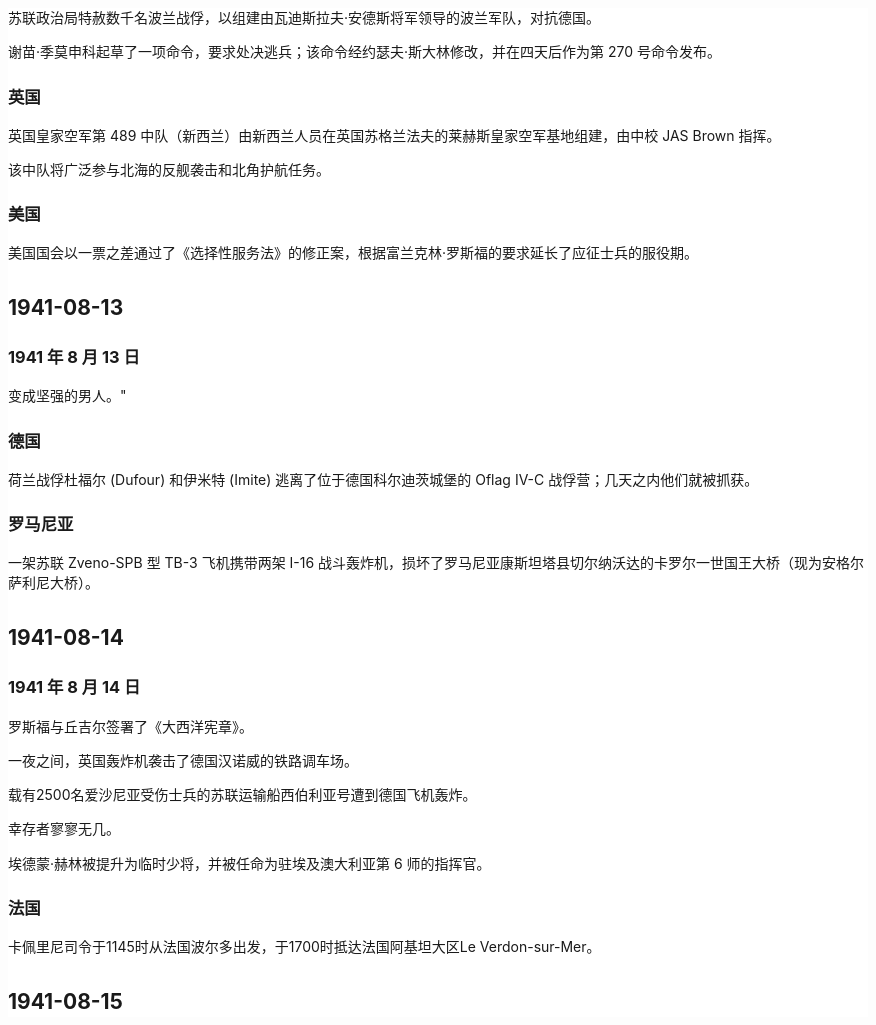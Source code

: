 苏联政治局特赦数千名波兰战俘，以组建由瓦迪斯拉夫·安德斯将军领导的波兰军队，对抗德国。

谢苗·季莫申科起草了一项命令，要求处决逃兵；该命令经约瑟夫·斯大林修改，并在四天后作为第
270 号命令发布。

### 英国

英国皇家空军第 489
中队（新西兰）由新西兰人员在英国苏格兰法夫的莱赫斯皇家空军基地组建，由中校
JAS Brown 指挥。

该中队将广泛参与北海的反舰袭击和北角护航任务。

### 美国

美国国会以一票之差通过了《选择性服务法》的修正案，根据富兰克林·罗斯福的要求延长了应征士兵的服役期。

## 1941-08-13

### 1941 年 8 月 13 日

变成坚强的男人。"

### 德国

荷兰战俘杜福尔 (Dufour) 和伊米特 (Imite) 逃离了位于德国科尔迪茨城堡的
Oflag IV-C 战俘营；几天之内他们就被抓获。

### 罗马尼亚

一架苏联 Zveno-SPB 型 TB-3 飞机携带两架 I-16
战斗轰炸机，损坏了罗马尼亚康斯坦塔县切尔纳沃达的卡罗尔一世国王大桥（现为安格尔萨利尼大桥）。

## 1941-08-14

### 1941 年 8 月 14 日

罗斯福与丘吉尔签署了《大西洋宪章》。

一夜之间，英国轰炸机袭击了德国汉诺威的铁路调车场。

载有2500名爱沙尼亚受伤士兵的苏联运输船西伯利亚号遭到德国飞机轰炸。

幸存者寥寥无几。

埃德蒙·赫林被提升为临时少将，并被任命为驻埃及澳大利亚第 6 师的指挥官。

### 法国

卡佩里尼司令于1145时从法国波尔多出发，于1700时抵达法国阿基坦大区Le
Verdon-sur-Mer。

## 1941-08-15
